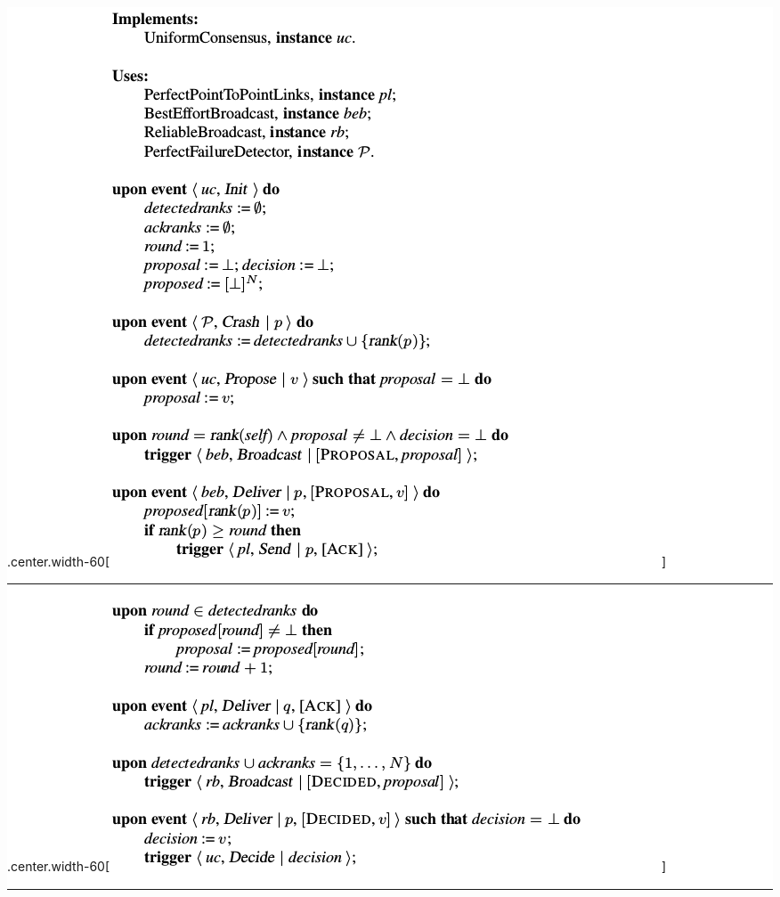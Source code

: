 .center.width-60[![](figures/lec5/uniform-hierarchical-consensus1.png)]

---

.center.width-60[![](figures/lec5/uniform-hierarchical-consensus2.png)]

---
